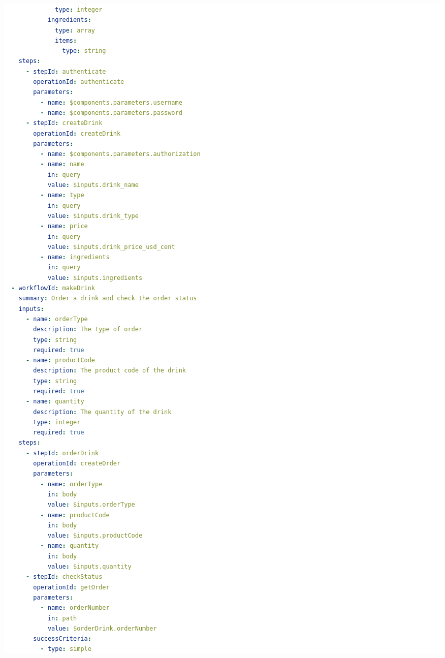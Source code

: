 ```yaml workflows.yaml
              type: integer
            ingredients:
              type: array
              items:
                type: string
    steps:
      - stepId: authenticate
        operationId: authenticate
        parameters:
          - name: $components.parameters.username
          - name: $components.parameters.password
      - stepId: createDrink
        operationId: createDrink
        parameters:
          - name: $components.parameters.authorization
          - name: name
            in: query
            value: $inputs.drink_name
          - name: type
            in: query
            value: $inputs.drink_type
          - name: price
            in: query
            value: $inputs.drink_price_usd_cent
          - name: ingredients
            in: query
            value: $inputs.ingredients
  - workflowId: makeDrink
    summary: Order a drink and check the order status
    inputs:
      - name: orderType
        description: The type of order
        type: string
        required: true
      - name: productCode
        description: The product code of the drink
        type: string
        required: true
      - name: quantity
        description: The quantity of the drink
        type: integer
        required: true
    steps:
      - stepId: orderDrink
        operationId: createOrder
        parameters:
          - name: orderType
            in: body
            value: $inputs.orderType
          - name: productCode
            in: body
            value: $inputs.productCode
          - name: quantity
            in: body
            value: $inputs.quantity
      - stepId: checkStatus
        operationId: getOrder
        parameters:
          - name: orderNumber
            in: path
            value: $orderDrink.orderNumber
        successCriteria:
          - type: simple
```